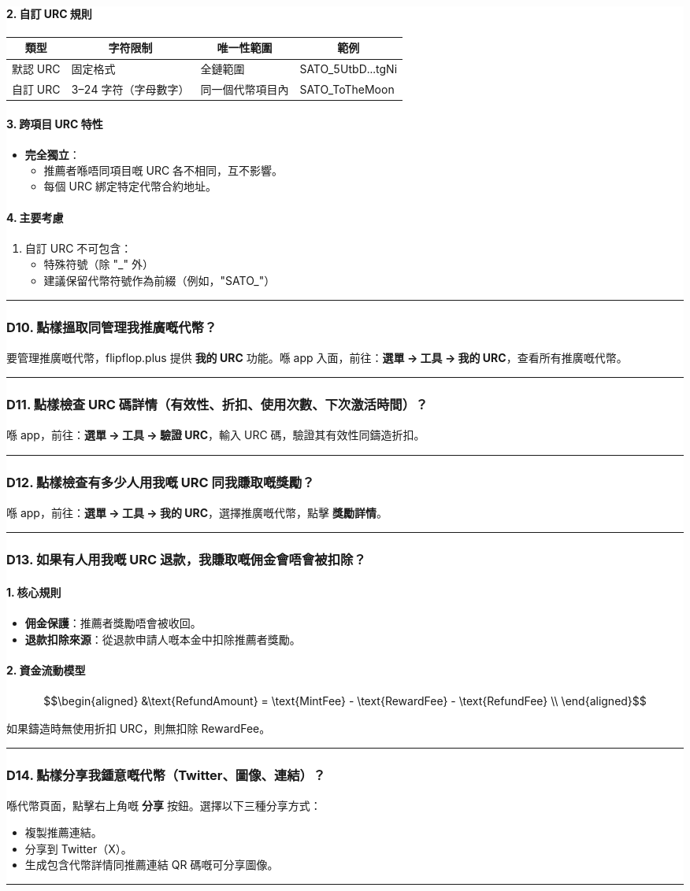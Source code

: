 #### 2. 自訂 URC 規則
| 類型 | 字符限制 | 唯一性範圍 | 範例 |
|------|-----------------|-----------------|-----------------|
| 默認 URC | 固定格式 | 全鏈範圍 | SATO_5UtbD...tgNi |
| 自訂 URC | 3–24 字符（字母數字） | 同一個代幣項目內 | SATO_ToTheMoon |

#### 3. 跨項目 URC 特性
- **完全獨立**：
  - 推薦者喺唔同項目嘅 URC 各不相同，互不影響。
  - 每個 URC 綁定特定代幣合約地址。

#### 4. 主要考慮
1. 自訂 URC 不可包含：
   - 特殊符號（除 "_" 外）
   - 建議保留代幣符號作為前綴（例如，"SATO_"）

---

### D10. 點樣搵取同管理我推廣嘅代幣？
要管理推廣嘅代幣，flipflop.plus 提供 **我的 URC** 功能。喺 app 入面，前往：**選單 → 工具 → 我的 URC**，查看所有推廣嘅代幣。

---

### D11. 點樣檢查 URC 碼詳情（有效性、折扣、使用次數、下次激活時間）？
喺 app，前往：**選單 → 工具 → 驗證 URC**，輸入 URC 碼，驗證其有效性同鑄造折扣。

---

### D12. 點樣檢查有多少人用我嘅 URC 同我賺取嘅獎勵？
喺 app，前往：**選單 → 工具 → 我的 URC**，選擇推廣嘅代幣，點擊 **獎勵詳情**。

---

### D13. 如果有人用我嘅 URC 退款，我賺取嘅佣金會唔會被扣除？
#### 1. 核心規則
- **佣金保護**：推薦者獎勵唔會被收回。
- **退款扣除來源**：從退款申請人嘅本金中扣除推薦者獎勵。

#### 2. 資金流動模型
```math
\begin{aligned}
&\text{RefundAmount} = \text{MintFee} - \text{RewardFee} - \text{RefundFee} \\
\end{aligned}
```
如果鑄造時無使用折扣 URC，則無扣除 RewardFee。

---

### D14. 點樣分享我鍾意嘅代幣（Twitter、圖像、連結）？
喺代幣頁面，點擊右上角嘅 **分享** 按鈕。選擇以下三種分享方式：
- 複製推薦連結。
- 分享到 Twitter（X）。
- 生成包含代幣詳情同推薦連結 QR 碼嘅可分享圖像。

---